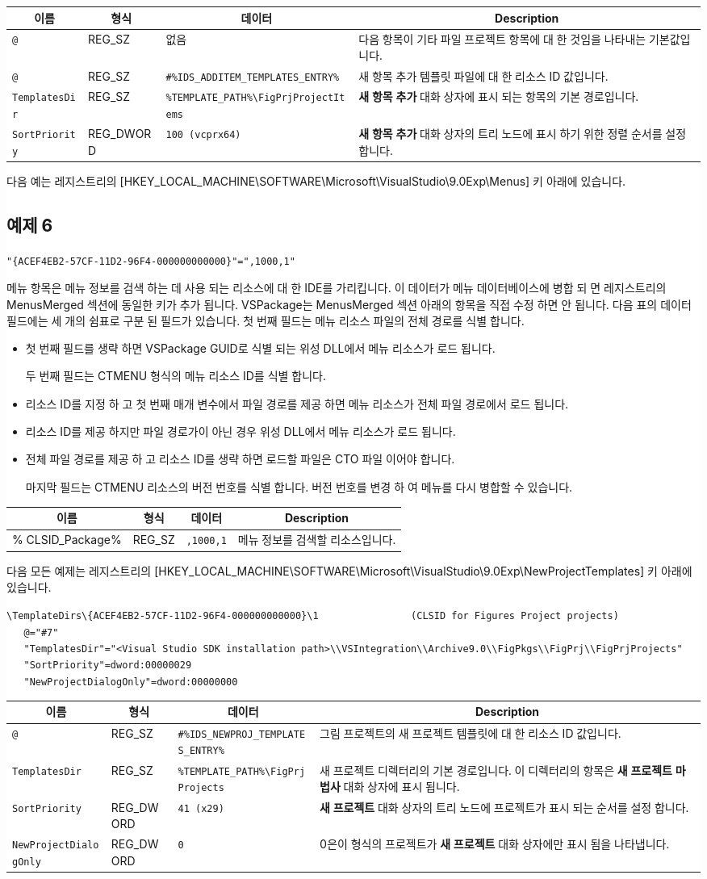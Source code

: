 |이름|형식|데이터|Description|
|----------|----------|----------|-----------------|
|`@`|REG_SZ|없음|다음 항목이 기타 파일 프로젝트 항목에 대 한 것임을 나타내는 기본값입니다.|
|`@`|REG_SZ|`#%IDS_ADDITEM_TEMPLATES_ENTRY%`|새 항목 추가 템플릿 파일에 대 한 리소스 ID 값입니다.|
|`TemplatesDir`|REG_SZ|`%TEMPLATE_PATH%\FigPrjProjectItems`|**새 항목 추가** 대화 상자에 표시 되는 항목의 기본 경로입니다.|
|`SortPriority`|REG_DWORD|`100 (vcprx64)`|**새 항목 추가** 대화 상자의 트리 노드에 표시 하기 위한 정렬 순서를 설정 합니다.|

 다음 예는 레지스트리의 [HKEY_LOCAL_MACHINE\SOFTWARE\Microsoft\VisualStudio\9.0Exp\Menus] 키 아래에 있습니다.

## <a name="example-6"></a>예제 6

```
"{ACEF4EB2-57CF-11D2-96F4-000000000000}"=",1000,1"
```

 메뉴 항목은 메뉴 정보를 검색 하는 데 사용 되는 리소스에 대 한 IDE를 가리킵니다. 이 데이터가 메뉴 데이터베이스에 병합 되 면 레지스트리의 MenusMerged 섹션에 동일한 키가 추가 됩니다. VSPackage는 MenusMerged 섹션 아래의 항목을 직접 수정 하면 안 됩니다. 다음 표의 데이터 필드에는 세 개의 쉼표로 구분 된 필드가 있습니다. 첫 번째 필드는 메뉴 리소스 파일의 전체 경로를 식별 합니다.

- 첫 번째 필드를 생략 하면 VSPackage GUID로 식별 되는 위성 DLL에서 메뉴 리소스가 로드 됩니다.

  두 번째 필드는 CTMENU 형식의 메뉴 리소스 ID를 식별 합니다.

- 리소스 ID를 지정 하 고 첫 번째 매개 변수에서 파일 경로를 제공 하면 메뉴 리소스가 전체 파일 경로에서 로드 됩니다.

- 리소스 ID를 제공 하지만 파일 경로가이 아닌 경우 위성 DLL에서 메뉴 리소스가 로드 됩니다.

- 전체 파일 경로를 제공 하 고 리소스 ID를 생략 하면 로드할 파일은 CTO 파일 이어야 합니다.

  마지막 필드는 CTMENU 리소스의 버전 번호를 식별 합니다. 버전 번호를 변경 하 여 메뉴를 다시 병합할 수 있습니다.

|이름|형식|데이터|Description|
|----------|----------|----------|-----------------|
|% CLSID_Package%|REG_SZ|`,1000,1`|메뉴 정보를 검색할 리소스입니다.|

 다음 모든 예제는 레지스트리의 [HKEY_LOCAL_MACHINE\SOFTWARE\Microsoft\VisualStudio\9.0Exp\NewProjectTemplates] 키 아래에 있습니다.

```
\TemplateDirs\{ACEF4EB2-57CF-11D2-96F4-000000000000}\1                (CLSID for Figures Project projects)
   @="#7"
   "TemplatesDir"="<Visual Studio SDK installation path>\\VSIntegration\\Archive9.0\\FigPkgs\\FigPrj\\FigPrjProjects"
   "SortPriority"=dword:00000029
   "NewProjectDialogOnly"=dword:00000000
```

|이름|형식|데이터|Description|
|----------|----------|----------|-----------------|
|`@`|REG_SZ|`#%IDS_NEWPROJ_TEMPLATES_ENTRY%`|그림 프로젝트의 새 프로젝트 템플릿에 대 한 리소스 ID 값입니다.|
|`TemplatesDir`|REG_SZ|`%TEMPLATE_PATH%\FigPrjProjects`|새 프로젝트 디렉터리의 기본 경로입니다. 이 디렉터리의 항목은 **새 프로젝트 마법사** 대화 상자에 표시 됩니다.|
|`SortPriority`|REG_DWORD|`41 (x29)`|**새 프로젝트** 대화 상자의 트리 노드에 프로젝트가 표시 되는 순서를 설정 합니다.|
|`NewProjectDialogOnly`|REG_DWORD|`0`|0은이 형식의 프로젝트가 **새 프로젝트** 대화 상자에만 표시 됨을 나타냅니다.|
